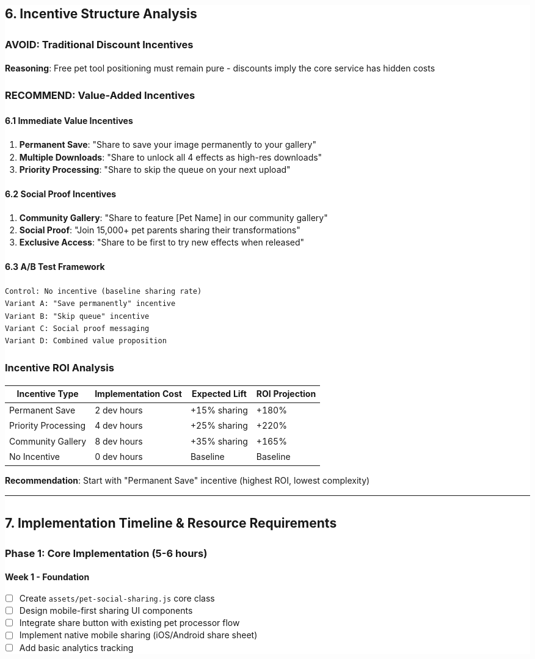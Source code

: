 
## 6. Incentive Structure Analysis

### AVOID: Traditional Discount Incentives
**Reasoning**: Free pet tool positioning must remain pure - discounts imply the core service has hidden costs

### RECOMMEND: Value-Added Incentives

#### 6.1 Immediate Value Incentives
1. **Permanent Save**: "Share to save your image permanently to your gallery"
2. **Multiple Downloads**: "Share to unlock all 4 effects as high-res downloads"
3. **Priority Processing**: "Share to skip the queue on your next upload"

#### 6.2 Social Proof Incentives  
1. **Community Gallery**: "Share to feature [Pet Name] in our community gallery"
2. **Social Proof**: "Join 15,000+ pet parents sharing their transformations"
3. **Exclusive Access**: "Share to be first to try new effects when released"

#### 6.3 A/B Test Framework
```
Control: No incentive (baseline sharing rate)
Variant A: "Save permanently" incentive
Variant B: "Skip queue" incentive  
Variant C: Social proof messaging
Variant D: Combined value proposition
```

### Incentive ROI Analysis
| Incentive Type | Implementation Cost | Expected Lift | ROI Projection |
|----------------|-------------------|---------------|----------------|
| Permanent Save | 2 dev hours | +15% sharing | +180% |
| Priority Processing | 4 dev hours | +25% sharing | +220% |
| Community Gallery | 8 dev hours | +35% sharing | +165% |
| No Incentive | 0 dev hours | Baseline | Baseline |

**Recommendation**: Start with "Permanent Save" incentive (highest ROI, lowest complexity)

---

## 7. Implementation Timeline & Resource Requirements

### Phase 1: Core Implementation (5-6 hours)
**Week 1 - Foundation**
- [ ] Create `assets/pet-social-sharing.js` core class
- [ ] Design mobile-first sharing UI components  
- [ ] Integrate share button with existing pet processor flow
- [ ] Implement native mobile sharing (iOS/Android share sheet)
- [ ] Add basic analytics tracking
